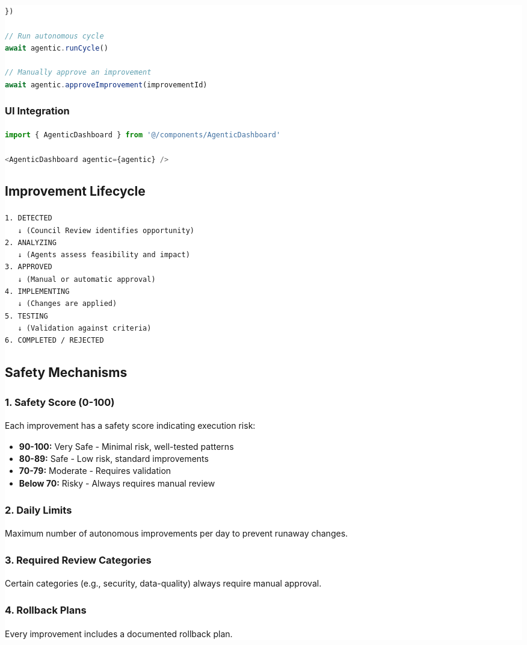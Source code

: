 ```typescript
})

// Run autonomous cycle
await agentic.runCycle()

// Manually approve an improvement
await agentic.approveImprovement(improvementId)
```

### UI Integration

```typescript
import { AgenticDashboard } from '@/components/AgenticDashboard'

<AgenticDashboard agentic={agentic} />
```

## Improvement Lifecycle

```
1. DETECTED
   ↓ (Council Review identifies opportunity)
2. ANALYZING
   ↓ (Agents assess feasibility and impact)
3. APPROVED
   ↓ (Manual or automatic approval)
4. IMPLEMENTING
   ↓ (Changes are applied)
5. TESTING
   ↓ (Validation against criteria)
6. COMPLETED / REJECTED
```

## Safety Mechanisms

### 1. **Safety Score (0-100)**
Each improvement has a safety score indicating execution risk:
- **90-100:** Very Safe - Minimal risk, well-tested patterns
- **80-89:** Safe - Low risk, standard improvements
- **70-79:** Moderate - Requires validation
- **Below 70:** Risky - Always requires manual review

### 2. **Daily Limits**
Maximum number of autonomous improvements per day to prevent runaway changes.

### 3. **Required Review Categories**
Certain categories (e.g., security, data-quality) always require manual approval.

### 4. **Rollback Plans**
Every improvement includes a documented rollback plan.
